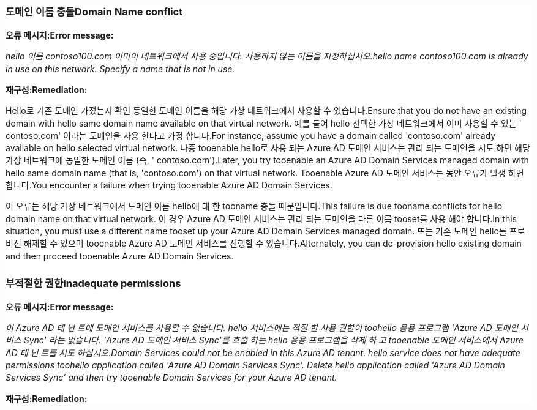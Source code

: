 ### <a name="domain-name-conflict"></a><span data-ttu-id="a8f2d-118">도메인 이름 충돌</span><span class="sxs-lookup"><span data-stu-id="a8f2d-118">Domain Name conflict</span></span>
<span data-ttu-id="a8f2d-119">**오류 메시지:**</span><span class="sxs-lookup"><span data-stu-id="a8f2d-119">**Error message:**</span></span>

<span data-ttu-id="a8f2d-120">*hello 이름 contoso100.com 이미이 네트워크에서 사용 중입니다. 사용하지 않는 이름을 지정하십시오.*</span><span class="sxs-lookup"><span data-stu-id="a8f2d-120">*hello name contoso100.com is already in use on this network. Specify a name that is not in use.*</span></span>

<span data-ttu-id="a8f2d-121">**재구성:**</span><span class="sxs-lookup"><span data-stu-id="a8f2d-121">**Remediation:**</span></span>

<span data-ttu-id="a8f2d-122">Hello로 기존 도메인 가졌는지 확인 동일한 도메인 이름을 해당 가상 네트워크에서 사용할 수 있습니다.</span><span class="sxs-lookup"><span data-stu-id="a8f2d-122">Ensure that you do not have an existing domain with hello same domain name available on that virtual network.</span></span> <span data-ttu-id="a8f2d-123">예를 들어 hello 선택한 가상 네트워크에서 이미 사용할 수 있는 ' contoso.com' 이라는 도메인을 사용 한다고 가정 합니다.</span><span class="sxs-lookup"><span data-stu-id="a8f2d-123">For instance, assume you have a domain called 'contoso.com' already available on hello selected virtual network.</span></span> <span data-ttu-id="a8f2d-124">나중 tooenable hello로 사용 되는 Azure AD 도메인 서비스는 관리 되는 도메인을 시도 하면 해당 가상 네트워크에 동일한 도메인 이름 (즉, ' contoso.com').</span><span class="sxs-lookup"><span data-stu-id="a8f2d-124">Later, you try tooenable an Azure AD Domain Services managed domain with hello same domain name (that is, 'contoso.com') on that virtual network.</span></span> <span data-ttu-id="a8f2d-125">Tooenable Azure AD 도메인 서비스는 동안 오류가 발생 하면 합니다.</span><span class="sxs-lookup"><span data-stu-id="a8f2d-125">You encounter a failure when trying tooenable Azure AD Domain Services.</span></span>

<span data-ttu-id="a8f2d-126">이 오류는 해당 가상 네트워크에서 도메인 이름 hello에 대 한 tooname 충돌 때문입니다.</span><span class="sxs-lookup"><span data-stu-id="a8f2d-126">This failure is due tooname conflicts for hello domain name on that virtual network.</span></span> <span data-ttu-id="a8f2d-127">이 경우 Azure AD 도메인 서비스는 관리 되는 도메인을 다른 이름 tooset를 사용 해야 합니다.</span><span class="sxs-lookup"><span data-stu-id="a8f2d-127">In this situation, you must use a different name tooset up your Azure AD Domain Services managed domain.</span></span> <span data-ttu-id="a8f2d-128">또는 기존 도메인 hello를 프로 비전 해제할 수 있으며 tooenable Azure AD 도메인 서비스를 진행할 수 있습니다.</span><span class="sxs-lookup"><span data-stu-id="a8f2d-128">Alternately, you can de-provision hello existing domain and then proceed tooenable Azure AD Domain Services.</span></span>

### <a name="inadequate-permissions"></a><span data-ttu-id="a8f2d-129">부적절한 권한</span><span class="sxs-lookup"><span data-stu-id="a8f2d-129">Inadequate permissions</span></span>
<span data-ttu-id="a8f2d-130">**오류 메시지:**</span><span class="sxs-lookup"><span data-stu-id="a8f2d-130">**Error message:**</span></span>

<span data-ttu-id="a8f2d-131">*이 Azure AD 테 넌 트에 도메인 서비스를 사용할 수 없습니다. hello 서비스에는 적절 한 사용 권한이 toohello 응용 프로그램 'Azure AD 도메인 서비스 Sync' 라는 없습니다. 'Azure AD 도메인 서비스 Sync'를 호출 하는 hello 응용 프로그램을 삭제 하 고 tooenable 도메인 서비스에서 Azure AD 테 넌 트를 시도 하십시오.*</span><span class="sxs-lookup"><span data-stu-id="a8f2d-131">*Domain Services could not be enabled in this Azure AD tenant. hello service does not have adequate permissions toohello application called 'Azure AD Domain Services Sync'. Delete hello application called 'Azure AD Domain Services Sync' and then try tooenable Domain Services for your Azure AD tenant.*</span></span>

<span data-ttu-id="a8f2d-132">**재구성:**</span><span class="sxs-lookup"><span data-stu-id="a8f2d-132">**Remediation:**</span></span>
